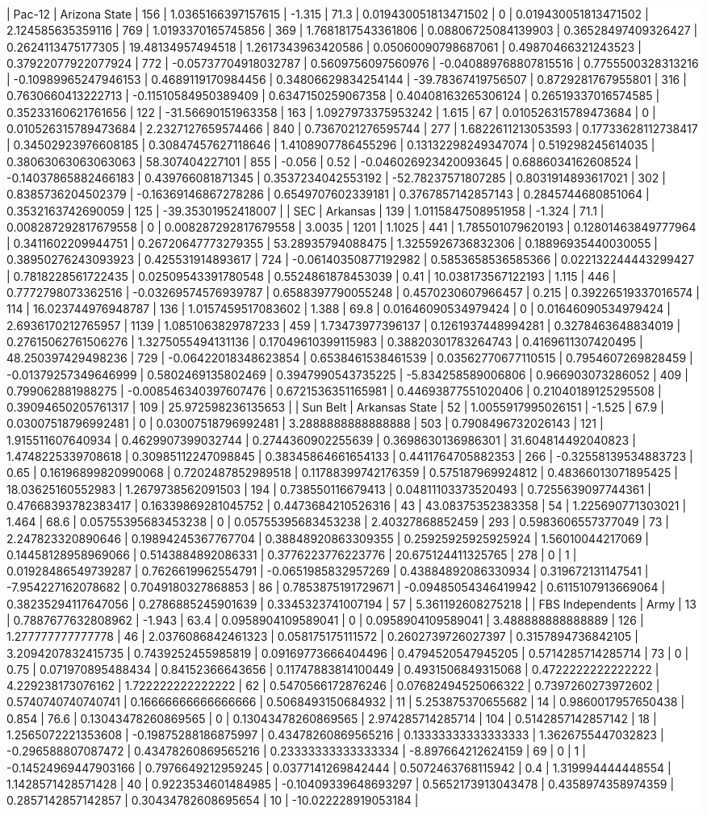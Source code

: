| Pac-12 | Arizona State | 156 | 1.0365166397157615 | -1.315 | 71.3 | 0.019430051813471502 | 0 | 0.019430051813471502 | 2.124585635359116 | 769 | 1.0193370165745856 | 369 | 1.7681817543361806 | 0.08806725084139903 | 0.36528497409326427 | 0.2624113475177305 | 19.48134957494518 | 1.2617343963420586 | 0.05060090798687061 | 0.49870466321243523 | 0.37922077922077924 | 772 | -0.05737704918032787 | 0.5609756097560976 | -0.040889768807815516 | 0.7755500328313216 | -0.10989965247946153 | 0.4689119170984456 | 0.34806629834254144 | -39.78367419756507 | 0.8729281767955801 | 316 | 0.7630660413222713 | -0.11510584950389409 | 0.6347150259067358 | 0.40408163265306124 | 0.26519337016574585 | 0.35233160621761656 | 122 | -31.56690151963358 | 163 | 1.0927973375953242 | 1.615 | 67 | 0.010526315789473684 | 0 | 0.010526315789473684 | 2.2327127659574466 | 840 | 0.7367021276595744 | 277 | 1.6822611213053593 | 0.17733628112738417 | 0.34502923976608185 | 0.30847457627118646 | 1.4108907786455296 | 0.13132298249347074 | 0.519298245614035 | 0.38063063063063063 | 58.307404227101 | 855 | -0.056 | 0.52 | -0.046026923420093645 | 0.6886034162608524  | -0.14037865882466183 | 0.439766081871345 | 0.3537234042553192 | -52.78237571807285 | 0.8031914893617021 | 302 | 0.8385736204502379 | -0.16369146867278286 | 0.6549707602339181 | 0.3767857142857143 | 0.2845744680851064 | 0.3532163742690059 | 125 | -39.35301952418007 |
| SEC | Arkansas | 139 | 1.0115847508951958 | -1.324 | 71.1 | 0.008287292817679558 | 0 | 0.008287292817679558 | 3.0035 | 1201 | 1.1025 | 441 | 1.785501079620193 | 0.12801463849777964 | 0.3411602209944751 | 0.26720647773279355 | 53.28935794088475 | 1.3255926736832306 | 0.18896935440030055 | 0.38950276243093923 | 0.425531914893617 | 724 | -0.06140350877192982 | 0.5853658536585366 | 0.022132244443299427 | 0.7818228561722435 | 0.02509543391780548 | 0.5524861878453039 | 0.41 | 10.038173567122193 | 1.115 | 446 | 0.7772798073362516 | -0.03269574576939787 | 0.6588397790055248 | 0.4570230607966457 | 0.215 | 0.39226519337016574 | 114 | 16.023744976948787 | 136 | 1.0157459517083602 | 1.388 | 69.8 | 0.01646090534979424 | 0 | 0.01646090534979424 | 2.6936170212765957 | 1139 | 1.0851063829787233 | 459 | 1.73473977396137 | 0.1261937448994281 | 0.3278463648834019 | 0.27615062761506276 | 1.3275055494131136 | 0.17049610399115983 | 0.38820301783264743 | 0.4169611307420495 | 48.250397429498236 | 729 | -0.06422018348623854 | 0.6538461538461539 | 0.03562770677110515 | 0.7954607269828459  | -0.01379257349646999 | 0.5802469135802469 | 0.3947990543735225 | -5.834258589006806 | 0.966903073286052 | 409 | 0.799062881988275 | -0.008546340397607476 | 0.6721536351165981 | 0.44693877551020406 | 0.21040189125295508 | 0.39094650205761317 | 109 | 25.972598236135653 |
| Sun Belt | Arkansas State | 52 | 1.0055917995026151 | -1.525 | 67.9 | 0.03007518796992481 | 0 | 0.03007518796992481 | 3.2888888888888888 | 503 | 0.7908496732026143 | 121 | 1.915511607640934 | 0.4629907399032744 | 0.2744360902255639 | 0.3698630136986301 | 31.604814492040823 | 1.4748225339708618 | 0.30985112247098845 | 0.38345864661654133 | 0.4411764705882353 | 266 | -0.32558139534883723 | 0.65 | 0.16196899820990068 | 0.7202487852989518 | 0.11788399742176359 | 0.575187969924812 | 0.48366013071895425 | 18.03625160552983 | 1.2679738562091503 | 194 | 0.738550116679413 | 0.04811103373520493 | 0.7255639097744361 | 0.47668393782383417 | 0.16339869281045752 | 0.4473684210526316 | 43 | 43.08375352383358 | 54 | 1.225690771303021 | 1.464 | 68.6 | 0.05755395683453238 | 0 | 0.05755395683453238 | 2.40327868852459 | 293 | 0.5983606557377049 | 73 | 2.247823320890646 | 0.19894245367767704 | 0.38848920863309355 | 0.25925925925925924 | 1.56010044217069 | 0.14458128958969066 | 0.5143884892086331 | 0.3776223776223776 | 20.675124411325765 | 278 | 0 | 1 | 0.01928486549739287 | 0.7626619962554791  | -0.0651985832957269 | 0.43884892086330934 | 0.319672131147541 | -7.954227162078682 | 0.7049180327868853 | 86 | 0.7853875191729671 | -0.09485054346419942 | 0.6115107913669064 | 0.38235294117647056 | 0.2786885245901639 | 0.3345323741007194 | 57 | 5.361192608275218 |
| FBS Independents | Army | 13 | 0.7887677632808962 | -1.943 | 63.4 | 0.0958904109589041 | 0 | 0.0958904109589041 | 3.488888888888889 | 126 | 1.277777777777778 | 46 | 2.0376086842461323 | 0.058175175111572 | 0.2602739726027397 | 0.3157894736842105 | 3.2094207832415735 | 0.7439252455985819 | 0.09169773666404496 | 0.4794520547945205 | 0.5714285714285714 | 73 | 0 | 0.75 | 0.071970895488434 | 0.84152366643656 | 0.11747883814100449 | 0.4931506849315068 | 0.4722222222222222 | 4.229238173076162 | 1.722222222222222 | 62 | 0.5470566172876246 | 0.07682494525066322 | 0.7397260273972602 | 0.5740740740740741 | 0.16666666666666666 | 0.5068493150684932 | 11 | 5.253875370655682 | 14 | 0.9860017957650438 | 0.854 | 76.6 | 0.13043478260869565 | 0 | 0.13043478260869565 | 2.974285714285714 | 104 | 0.5142857142857142 | 18 | 1.2565072221353608 | -0.19875288186875997 | 0.43478260869565216 | 0.13333333333333333 | 1.3626755447032823 | -0.296588807087472 | 0.43478260869565216 | 0.23333333333333334 | -8.897664212624159 | 69 | 0 | 1 | -0.14524969447903166 | 0.7976649212959245  | 0.0377141269842444 | 0.5072463768115942 | 0.4 | 1.319994444448554 | 1.1428571428571428 | 40 | 0.9223534601484985 | -0.10409339648693297 | 0.5652173913043478 | 0.4358974358974359 | 0.2857142857142857 | 0.30434782608695654 | 10 | -10.022228919053184 |